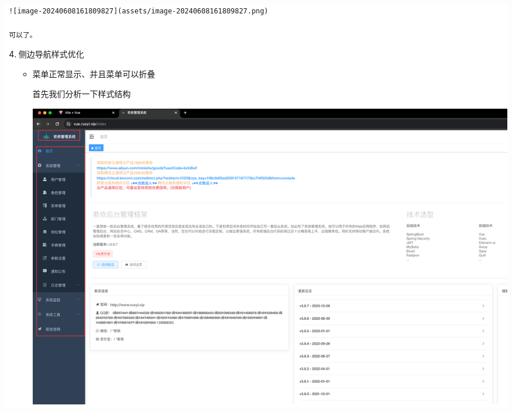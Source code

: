     ![image-20240608161809827](assets/image-20240608161809827.png)

     可以了。

4. 侧边导航样式优化

   - 菜单正常显示、并且菜单可以折叠

     首先我们分析一下样式结构

     ![image-20240613080040709](assets/image-20240613080040709.png)
